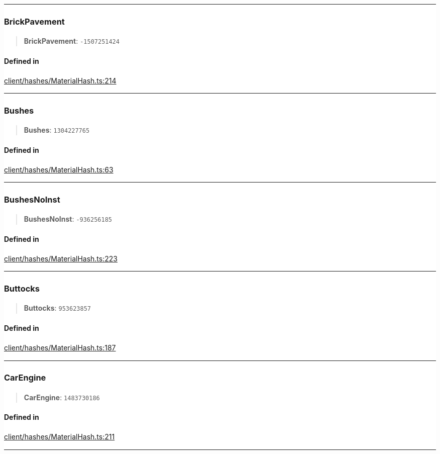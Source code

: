***

### BrickPavement

> **BrickPavement**: `-1507251424`

#### Defined in

[client/hashes/MaterialHash.ts:214](https://github.com/Purpose-Dev/fivem-ts/blob/af9f57481b70813a163451854c2103aaaed13195/src/client/hashes/MaterialHash.ts#L214)

***

### Bushes

> **Bushes**: `1304227765`

#### Defined in

[client/hashes/MaterialHash.ts:63](https://github.com/Purpose-Dev/fivem-ts/blob/af9f57481b70813a163451854c2103aaaed13195/src/client/hashes/MaterialHash.ts#L63)

***

### BushesNoInst

> **BushesNoInst**: `-936256185`

#### Defined in

[client/hashes/MaterialHash.ts:223](https://github.com/Purpose-Dev/fivem-ts/blob/af9f57481b70813a163451854c2103aaaed13195/src/client/hashes/MaterialHash.ts#L223)

***

### Buttocks

> **Buttocks**: `953623857`

#### Defined in

[client/hashes/MaterialHash.ts:187](https://github.com/Purpose-Dev/fivem-ts/blob/af9f57481b70813a163451854c2103aaaed13195/src/client/hashes/MaterialHash.ts#L187)

***

### CarEngine

> **CarEngine**: `1483730186`

#### Defined in

[client/hashes/MaterialHash.ts:211](https://github.com/Purpose-Dev/fivem-ts/blob/af9f57481b70813a163451854c2103aaaed13195/src/client/hashes/MaterialHash.ts#L211)

***
